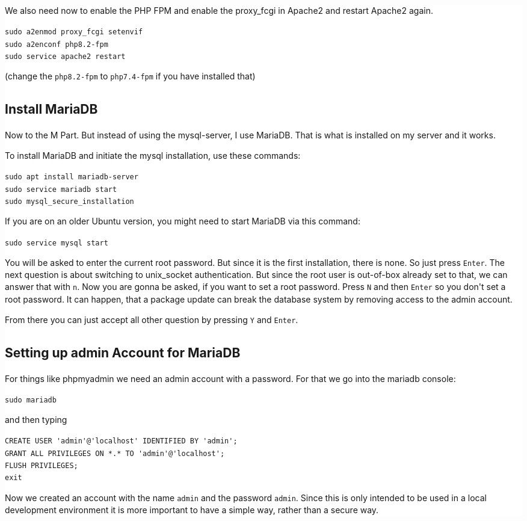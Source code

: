 We also need now to enable the PHP FPM and enable the proxy_fcgi in Apache2 and restart Apache2 again.
```
sudo a2enmod proxy_fcgi setenvif
sudo a2enconf php8.2-fpm
sudo service apache2 restart
```
(change the `php8.2-fpm` to `php7.4-fpm` if you have installed that)


## Install MariaDB

Now to the M Part. But instead of using the mysql-server, I use MariaDB. That is what is installed on my server and it works.

To install MariaDB and initiate the mysql installation, use these commands:
```
sudo apt install mariadb-server
sudo service mariadb start
sudo mysql_secure_installation
```
If you are on an older Ubuntu version, you might need to start MariaDB via this command:
```
sudo service mysql start
```
You will be asked to enter the current root password. But since it is the first installation, there is none. So just press `Enter`.
The next question is about switching to unix_socket authentication. But since the root user is out-of-box already set to that, we can answer that with `n`.
Now you are gonna be asked, if you want to set a root password. Press `N` and then `Enter` so you don't set a root password.
It can happen, that a package update can break the database system by removing access to the admin account.

From there you can just accept all other question by pressing `Y` and `Enter`.


## Setting up admin Account for MariaDB

For things like phpmyadmin we need an admin account with a password.
For that we go into the mariadb console:
```
sudo mariadb
```
and then typing
```
CREATE USER 'admin'@'localhost' IDENTIFIED BY 'admin';
GRANT ALL PRIVILEGES ON *.* TO 'admin'@'localhost';
FLUSH PRIVILEGES;
exit
```
Now we created an account with the name `admin` and the password `admin`.
Since this is only intended to be used in a local development environment it is more important to have a simple way, rather than a secure way.
